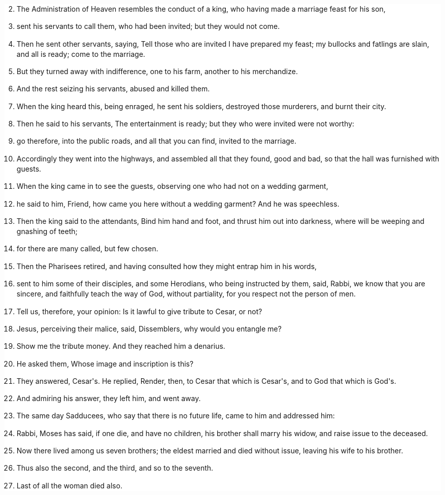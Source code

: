 2. The Administration of Heaven resembles the conduct of a king, who having made a marriage feast for his son,

3. sent his servants to call them, who had been invited; but they would not come.

4. Then he sent other servants, saying, Tell those who are invited I have prepared my feast; my bullocks and fatlings are slain, and all is ready; come to the marriage.

5. But they turned away with indifference, one to his farm, another to his merchandize.

6. And the rest seizing his servants, abused and killed them.

7. When the king heard this, being enraged, he sent his soldiers, destroyed those murderers, and burnt their city.

8. Then he said to his servants, The entertainment is ready; but they who were invited were not worthy:

9. go therefore, into the public roads, and all that you can find, invited to the marriage.

10. Accordingly they went into the highways, and assembled all that they found, good and bad, so that the hall was furnished with guests.

11. When the king came in to see the guests, observing one who had not on a wedding garment,

12. he said to him, Friend, how came you here without a wedding garment? And he was speechless.

13. Then the king said to the attendants, Bind him hand and foot, and thrust him out into darkness, where will be weeping and gnashing of teeth;

14. for there are many called, but few chosen.

15. Then the Pharisees retired, and having consulted how they might entrap him in his words,

16. sent to him some of their disciples, and some Herodians, who being instructed by them, said, Rabbi, we know that you are sincere, and faithfully teach the way of God, without partiality, for you respect not the person of men.

17. Tell us, therefore, your opinion: Is it lawful to give tribute to Cesar, or not?

18. Jesus, perceiving their malice, said, Dissemblers, why would you entangle me?

19. Show me the tribute money. And they reached him a denarius.

20. He asked them, Whose image and inscription is this?

21. They answered, Cesar's. He replied, Render, then, to Cesar that which is Cesar's, and to God that which is God's.

22. And admiring his answer, they left him, and went away.

23. The same day Sadducees, who say that there is no future life, came to him and addressed him:

24. Rabbi, Moses has said, if one die, and have no children, his brother shall marry his widow, and raise issue to the deceased.

25. Now there lived among us seven brothers; the eldest married and died without issue, leaving his wife to his brother.

26. Thus also the second, and the third, and so to the seventh.

27. Last of all the woman died also.
